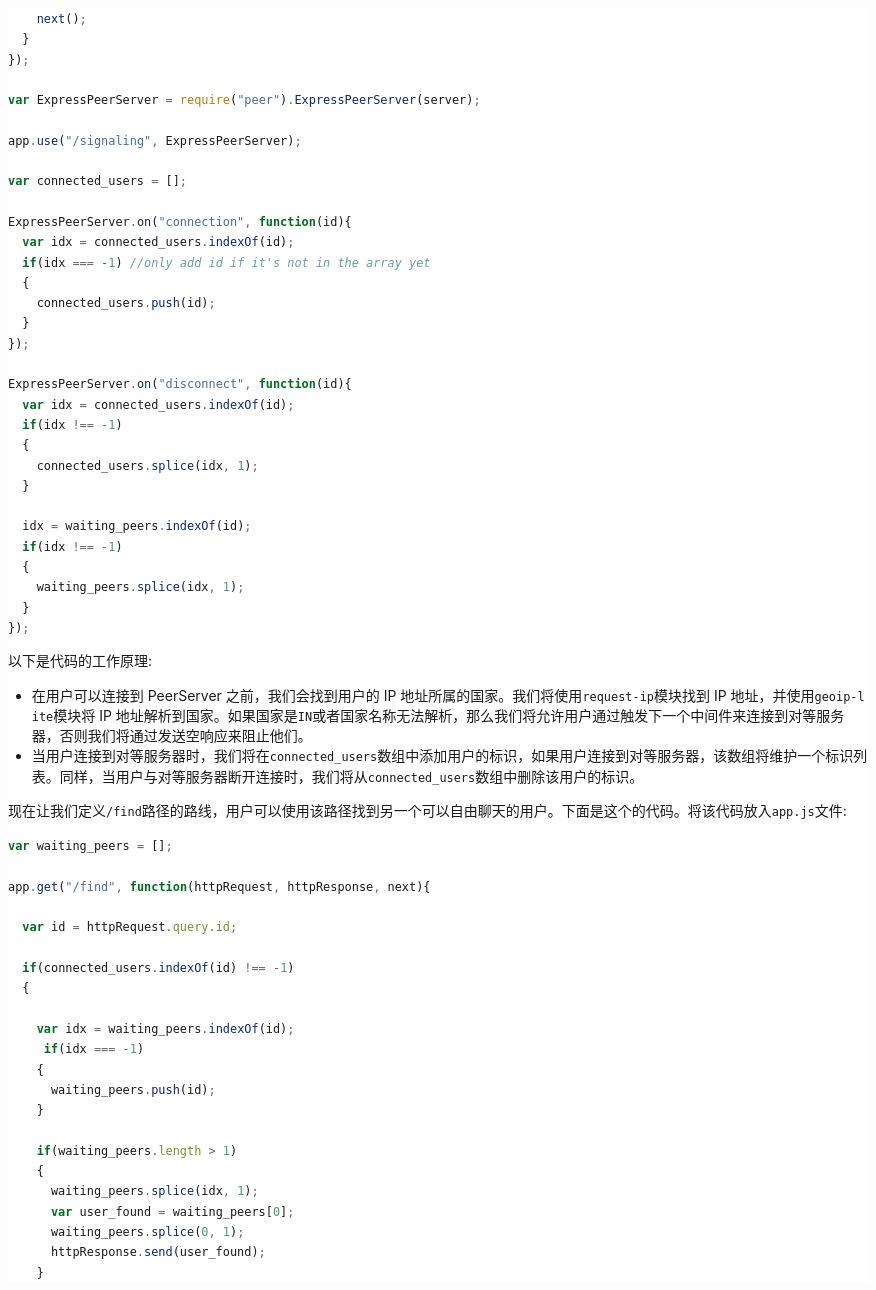 ```js
    next();
  }
});

var ExpressPeerServer = require("peer").ExpressPeerServer(server);

app.use("/signaling", ExpressPeerServer);

var connected_users = [];

ExpressPeerServer.on("connection", function(id){
  var idx = connected_users.indexOf(id); 
  if(idx === -1) //only add id if it's not in the array yet
  {
    connected_users.push(id);
  }
});

ExpressPeerServer.on("disconnect", function(id){
  var idx = connected_users.indexOf(id); 
  if(idx !== -1) 
  {
    connected_users.splice(idx, 1);
  }

  idx = waiting_peers.indexOf(id);
  if(idx !== -1) 
  {
    waiting_peers.splice(idx, 1);
  }  
});
```

以下是代码的工作原理:

*   在用户可以连接到 PeerServer 之前，我们会找到用户的 IP 地址所属的国家。我们将使用`request-ip`模块找到 IP 地址，并使用`geoip-lite`模块将 IP 地址解析到国家。如果国家是`IN`或者国家名称无法解析，那么我们将允许用户通过触发下一个中间件来连接到对等服务器，否则我们将通过发送空响应来阻止他们。
*   当用户连接到对等服务器时，我们将在`connected_users`数组中添加用户的标识，如果用户连接到对等服务器，该数组将维护一个标识列表。同样，当用户与对等服务器断开连接时，我们将从`connected_users`数组中删除该用户的标识。

现在让我们定义`/find`路径的路线，用户可以使用该路径找到另一个可以自由聊天的用户。下面是这个的代码。将该代码放入`app.js`文件:

```js
var waiting_peers = [];

app.get("/find", function(httpRequest, httpResponse, next){

  var id = httpRequest.query.id;

  if(connected_users.indexOf(id) !== -1)
  {

    var idx = waiting_peers.indexOf(id); 
     if(idx === -1) 
    {
      waiting_peers.push(id);
    }

    if(waiting_peers.length > 1)
    {
      waiting_peers.splice(idx, 1);  
      var user_found = waiting_peers[0];
      waiting_peers.splice(0, 1);
      httpResponse.send(user_found);
    }
```